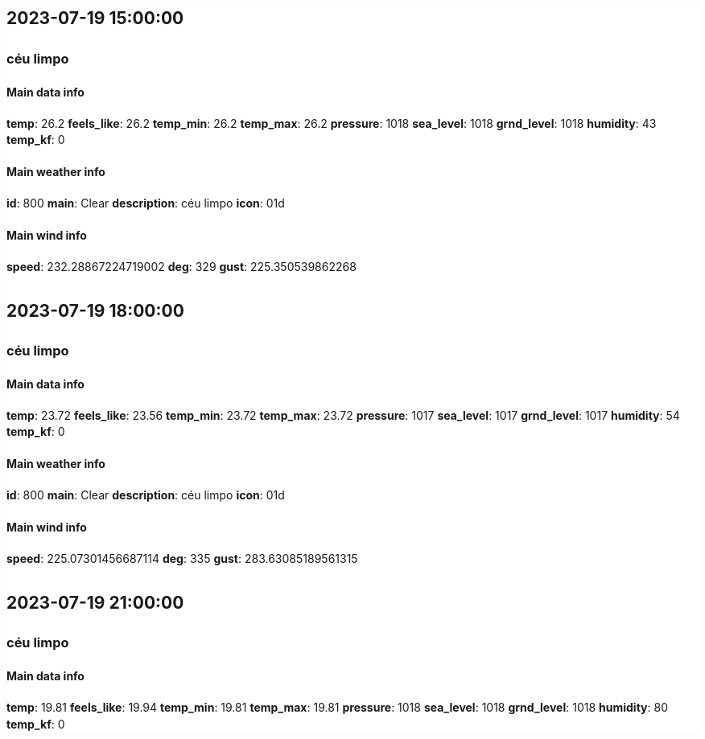 ## 2023-07-19 15:00:00
### céu limpo
#### Main data info
**temp**: 26.2
**feels_like**: 26.2
**temp_min**: 26.2
**temp_max**: 26.2
**pressure**: 1018
**sea_level**: 1018
**grnd_level**: 1018
**humidity**: 43
**temp_kf**: 0
#### Main weather info
**id**: 800
**main**: Clear
**description**: céu limpo
**icon**: 01d
#### Main wind info
**speed**: 232.28867224719002
**deg**: 329
**gust**: 225.350539862268

## 2023-07-19 18:00:00
### céu limpo
#### Main data info
**temp**: 23.72
**feels_like**: 23.56
**temp_min**: 23.72
**temp_max**: 23.72
**pressure**: 1017
**sea_level**: 1017
**grnd_level**: 1017
**humidity**: 54
**temp_kf**: 0
#### Main weather info
**id**: 800
**main**: Clear
**description**: céu limpo
**icon**: 01d
#### Main wind info
**speed**: 225.07301456687114
**deg**: 335
**gust**: 283.63085189561315

## 2023-07-19 21:00:00
### céu limpo
#### Main data info
**temp**: 19.81
**feels_like**: 19.94
**temp_min**: 19.81
**temp_max**: 19.81
**pressure**: 1018
**sea_level**: 1018
**grnd_level**: 1018
**humidity**: 80
**temp_kf**: 0